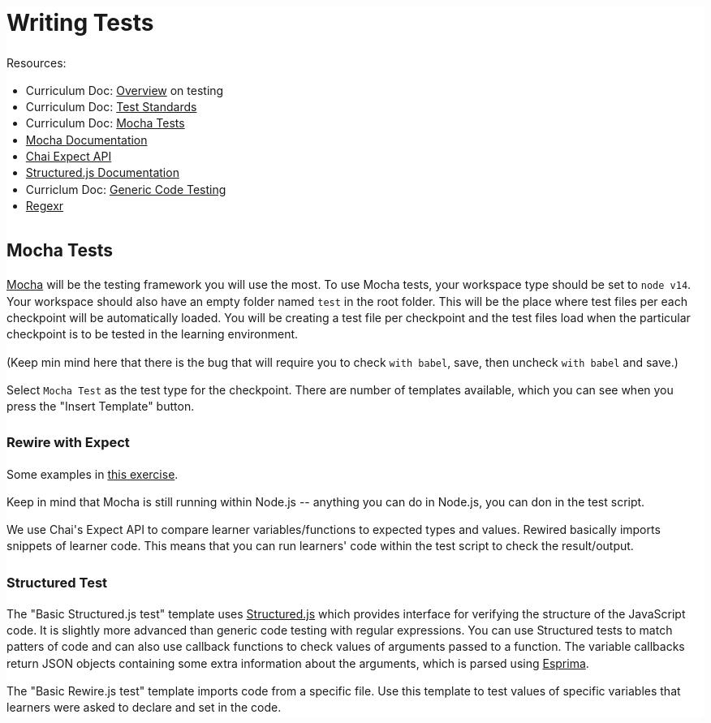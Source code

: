 # Writing Tests

Resources:

- Curriculum Doc: [Overview](http://curriculum-documentation.codecademy.com/tests/testing-overview/) on testing
- Curriculum Doc: [Test Standards](http://curriculum-documentation.codecademy.com/tests/test-standards/)
- Curriculum Doc: [Mocha Tests](http://curriculum-documentation.codecademy.com/tests/mocha/)
- [Mocha Documentation](https://mochajs.org/)
- [Chai Expect API](https://www.chaijs.com/api/bdd/)
- [Structured.js Documentation](https://github.com/codecademy-engineering/structuredjs)
- Curriclum Doc: [Generic Code Testing](http://curriculum-documentation.codecademy.com/Testing/generic-code/)
- [Regexr](https://regexr.com/)

## Mocha Tests

[Mocha](https://mochajs.org/) will be the testing framework you will use the most. To use Mocha tests, your workspace type should be set to `node v14`. Your workspace should also have an empty folder named `test` in the root folder. This will be the place where test files per each checkpoint will be automatically loaded. You will be creating a test file per checkpoint and the test files load when the particular checkpoint is to be tested in the learning environment.

(Keep min mind here that there is the bug that will require you to check `with babel`, save, then uncheck `with babel` and save.)

Select `Mocha Test` as the test type for the checkpoint. There are number of templates available, which you can see when you press the "Insert Template" button.

### Rewire with Expect

Some examples in [this exercise](https://author.codecademy.com/exercises/051c37c076d7b3d9a071afb7a0486e82/drafts/60b124237c1557001761a859).

Keep in mind that Mocha is still running within Node.js -- anything you can do in Node.js, you can don in the test script.

We use Chai's Expect API to compare learner variables/functions to expected types and values. Rewired basically imports snippets of learner code. This means that you can run learners' code within the test script to check the result/output.

### Structured Test

The "Basic Structured.js test" template uses [Structured.js](https://github.com/codecademy-engineering/structuredjs) which provides interface for verifying the structure of the JavaScript code. It is slightly more advanced than generic code testing with regular expressions. You can use Structured tests to match patters of code and can also use callback functions to check values of arguments passed to a function. The variable callbacks return JSON objects containing some extra information about the arguments, which is parsed using [Esprima](https://esprima.org/).

The "Basic Rewire.js test" template imports code from a specific file. Use this template to test values of specific variables that learners were asked to declare and set in the code.

